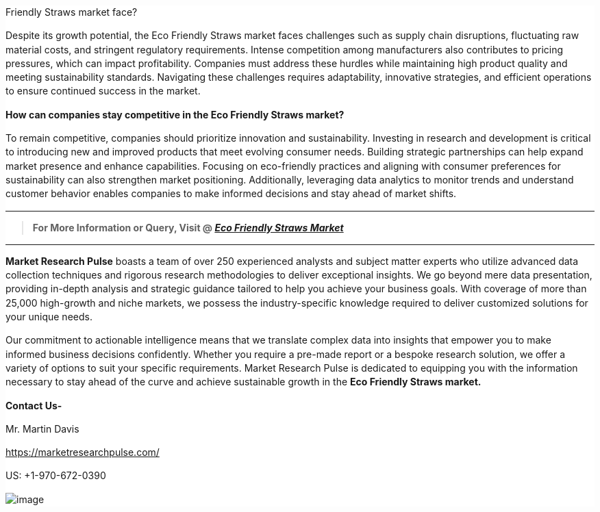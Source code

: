 Friendly Straws market face?</strong></p><p>Despite its growth potential, the Eco Friendly Straws market faces challenges such as supply chain disruptions, fluctuating raw material costs, and stringent regulatory requirements. Intense competition among manufacturers also contributes to pricing pressures, which can impact profitability. Companies must address these hurdles while maintaining high product quality and meeting sustainability standards. Navigating these challenges requires adaptability, innovative strategies, and efficient operations to ensure continued success in the market.</p><p><strong>How can companies stay competitive in the Eco Friendly Straws market?</strong></p><p>To remain competitive, companies should prioritize innovation and sustainability. Investing in research and development is critical to introducing new and improved products that meet evolving consumer needs. Building strategic partnerships can help expand market presence and enhance capabilities. Focusing on eco-friendly practices and aligning with consumer preferences for sustainability can also strengthen market positioning. Additionally, leveraging data analytics to monitor trends and understand customer behavior enables companies to make informed decisions and stay ahead of market shifts.</p><hr /><blockquote><p><strong>For More Information or Query, Visit @&nbsp;<em><a href="https://marketresearchpulse.com/report/127375/eco-friendly-straws-market?utm_source=Linkedin&utm_medium=0112">Eco Friendly Straws Market</a></em></strong></p></blockquote><hr /><p><strong>Market Research Pulse</strong> boasts a team of over 250 experienced analysts and subject matter experts who utilize advanced data collection techniques and rigorous research methodologies to deliver exceptional insights. We go beyond mere data presentation, providing in-depth analysis and strategic guidance tailored to help you achieve your business goals. With coverage of more than 25,000 high-growth and niche markets, we possess the industry-specific knowledge required to deliver customized solutions for your unique needs.</p><p>Our commitment to actionable intelligence means that we translate complex data into insights that empower you to make informed business decisions confidently. Whether you require a pre-made report or a bespoke research solution, we offer a variety of options to suit your specific requirements. Market Research Pulse is dedicated to equipping you with the information necessary to stay ahead of the curve and achieve sustainable growth in the <strong>Eco Friendly Straws market.</strong></p><p><strong>Contact Us-</strong></p><p>Mr. Martin Davis</p><p>https://marketresearchpulse.com/</p><p>US: +1-970-672-0390</p>
![image](https://github.com/user-attachments/assets/9e83c9d7-5d65-4fb0-b0b9-825d5f1159b3)
